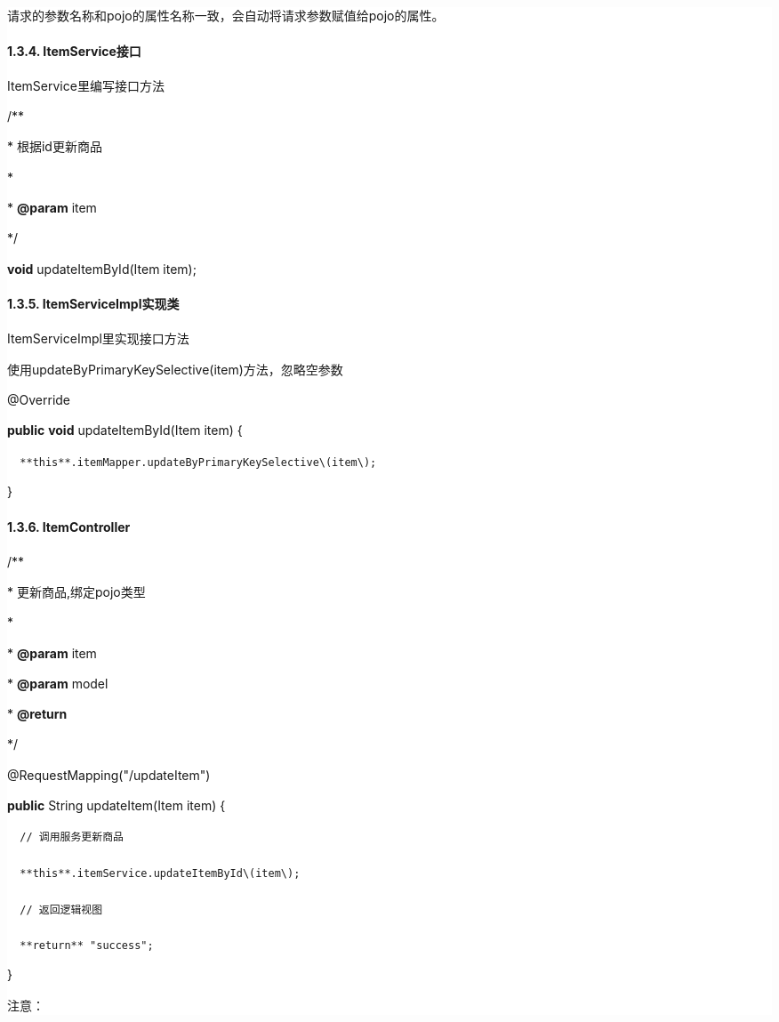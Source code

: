 请求的参数名称和pojo的属性名称一致，会自动将请求参数赋值给pojo的属性。

#### 1.3.4. ItemService接口

ItemService里编写接口方法

/\*\*

 \* 根据id更新商品

 \*

 \* **@param** item

 \*/

**void** updateItemById\(Item item\);

#### 1.3.5. ItemServiceImpl实现类

ItemServiceImpl里实现接口方法

使用updateByPrimaryKeySelective\(item\)方法，忽略空参数

@Override

**public** **void** updateItemById\(Item item\) {

      **this**.itemMapper.updateByPrimaryKeySelective\(item\);

}

#### 1.3.6. ItemController

/\*\*

 \* 更新商品,绑定pojo类型

 \*

 \* **@param** item

 \* **@param** model

 \* **@return**

 \*/

@RequestMapping\("/updateItem"\)

**public** String updateItem\(Item item\) {

      // 调用服务更新商品

      **this**.itemService.updateItemById\(item\);

      // 返回逻辑视图

      **return** "success";

}

注意：
